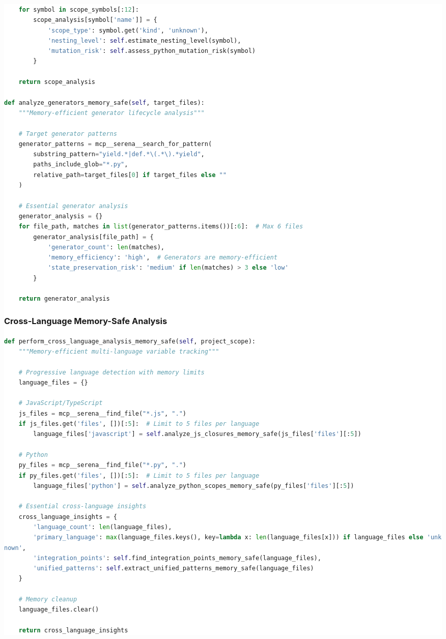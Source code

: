 ```python
    for symbol in scope_symbols[:12]:
        scope_analysis[symbol['name']] = {
            'scope_type': symbol.get('kind', 'unknown'),
            'nesting_level': self.estimate_nesting_level(symbol),
            'mutation_risk': self.assess_python_mutation_risk(symbol)
        }
    
    return scope_analysis

def analyze_generators_memory_safe(self, target_files):
    """Memory-efficient generator lifecycle analysis"""
    
    # Target generator patterns
    generator_patterns = mcp__serena__search_for_pattern(
        substring_pattern="yield.*|def.*\(.*\).*yield",
        paths_include_glob="*.py",
        relative_path=target_files[0] if target_files else ""
    )
    
    # Essential generator analysis
    generator_analysis = {}
    for file_path, matches in list(generator_patterns.items())[:6]:  # Max 6 files
        generator_analysis[file_path] = {
            'generator_count': len(matches),
            'memory_efficiency': 'high',  # Generators are memory-efficient
            'state_preservation_risk': 'medium' if len(matches) > 3 else 'low'
        }
    
    return generator_analysis
```

### **Cross-Language Memory-Safe Analysis**
```python
def perform_cross_language_analysis_memory_safe(self, project_scope):
    """Memory-efficient multi-language variable tracking"""
    
    # Progressive language detection with memory limits
    language_files = {}
    
    # JavaScript/TypeScript
    js_files = mcp__serena__find_file("*.js", ".")
    if js_files.get('files', [])[:5]:  # Limit to 5 files per language
        language_files['javascript'] = self.analyze_js_closures_memory_safe(js_files['files'][:5])
    
    # Python  
    py_files = mcp__serena__find_file("*.py", ".")
    if py_files.get('files', [])[:5]:  # Limit to 5 files per language
        language_files['python'] = self.analyze_python_scopes_memory_safe(py_files['files'][:5])
    
    # Essential cross-language insights
    cross_language_insights = {
        'language_count': len(language_files),
        'primary_language': max(language_files.keys(), key=lambda x: len(language_files[x])) if language_files else 'unknown',
        'integration_points': self.find_integration_points_memory_safe(language_files),
        'unified_patterns': self.extract_unified_patterns_memory_safe(language_files)
    }
    
    # Memory cleanup
    language_files.clear()
    
    return cross_language_insights
```
